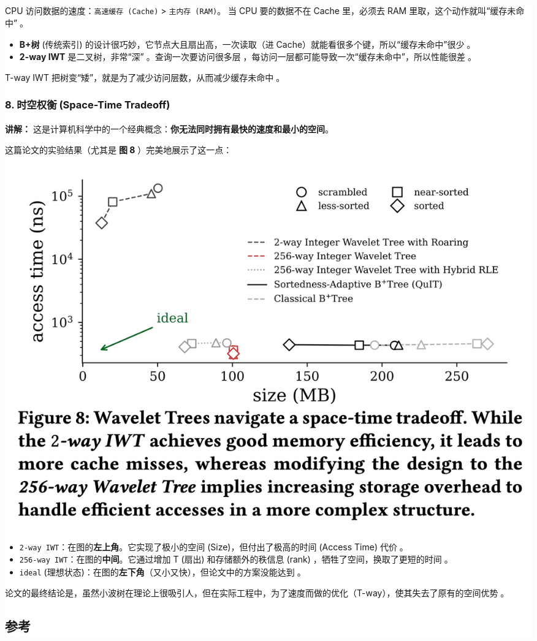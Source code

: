 CPU 访问数据的速度：`高速缓存 (Cache)` \> `主内存 (RAM)`。
当 CPU 要的数据不在 Cache 里，必须去 RAM 里取，这个动作就叫“缓存未命中” 。

  * **B+树** (传统索引) 的设计很巧妙，它节点大且扇出高，一次读取（进 Cache）就能看很多个键，所以“缓存未命中”很少 。
  * **2-way IWT** 是二叉树，非常“深” 。查询一次要访问很多层 ，每访问一层都可能导致一次“缓存未命中”，所以性能很差 。

T-way IWT 把树变“矮”，就是为了减少访问层数，从而减少缓存未命中 。

### 8\. 时空权衡 (Space-Time Tradeoff)

**讲解：**
这是计算机科学中的一个经典概念：**你无法同时拥有最快的速度和最小的空间**。

这篇论文的实验结果（尤其是 **图 8** ）完美地展示了这一点：  ![pic](20251020_05_pic_005.jpg)  

  * `2-way IWT`：在图的**左上角**。它实现了极小的空间 (Size)，但付出了极高的时间 (Access Time) 代价 。
  * `256-way IWT`：在图的**中间**。它通过增加 T (扇出) 和存储额外的秩信息 (rank) ，牺牲了空间，换取了更短的时间 。
  * `ideal` (理想状态)：在图的**左下角**（又小又快），但论文中的方案没能达到 。

论文的最终结论是，虽然小波树在理论上很吸引人，但在实际工程中，为了速度而做的优化（T-way），使其失去了原有的空间优势 。
  
## 参考        
         